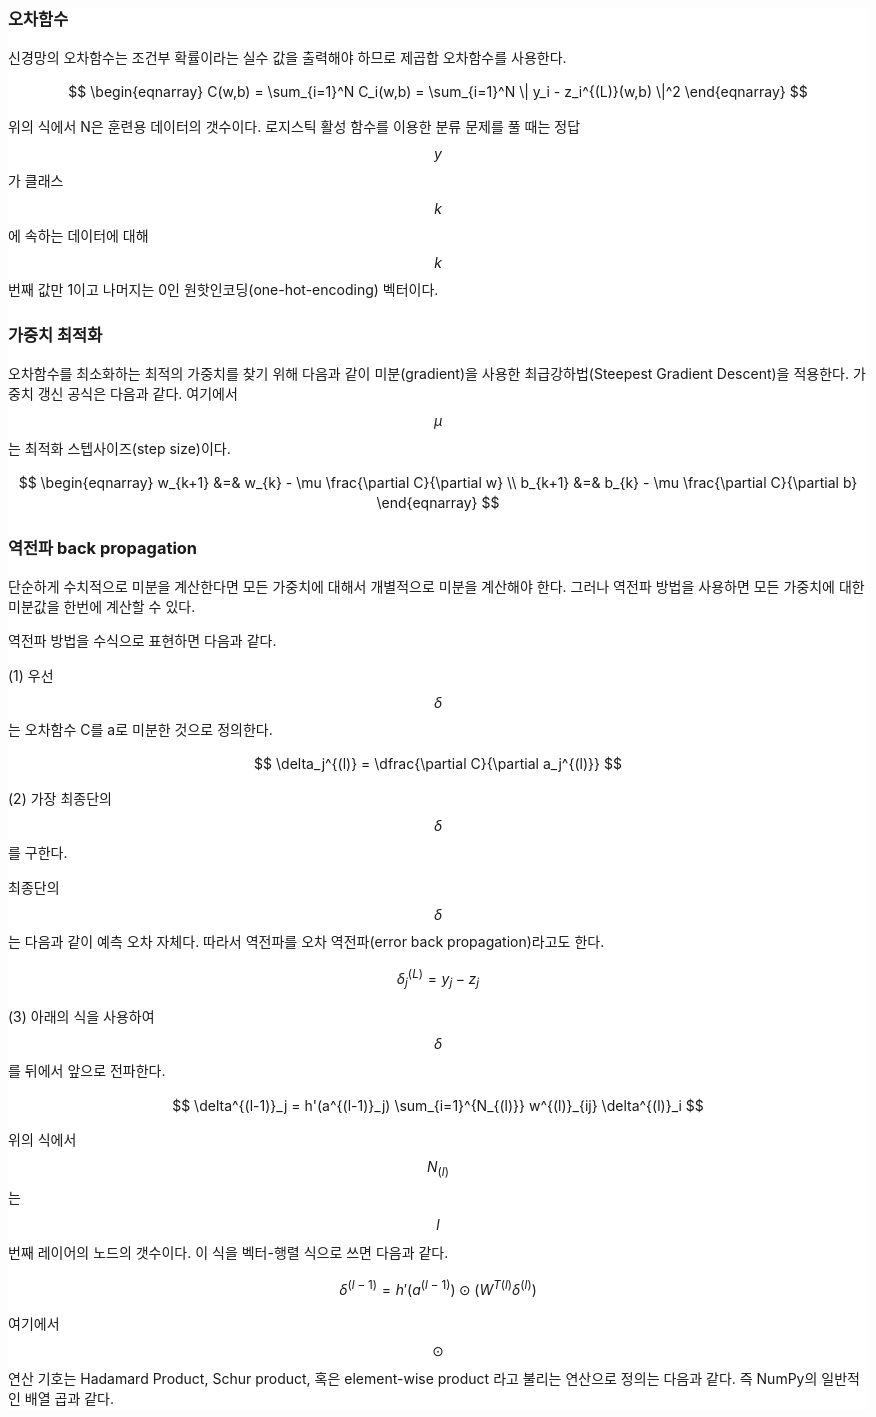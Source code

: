 ### 오차함수

신경망의 오차함수는 조건부 확률이라는 실수 값을 출력해야 하므로 제곱합 오차함수를 사용한다. 

$$
\begin{eqnarray}  C(w,b) = \sum_{i=1}^N C_i(w,b) =  \sum_{i=1}^N \| y_i - z_i^{(L)}(w,b) \|^2 
\end{eqnarray}
$$

위의 식에서 N은 훈련용 데이터의 갯수이다. 로지스틱 활성 함수를 이용한 분류 문제를 풀 때는 정답 $$y$$가 클래스 $$k$$에 속하는 데이터에 대해 $$k$$번째 값만 1이고 나머지는 0인 원핫인코딩(one-hot-encoding) 벡터이다.

### 가중치 최적화

오차함수를 최소화하는 최적의 가중치를 찾기 위해 다음과 같이 미분(gradient)을 사용한 최급강하법(Steepest Gradient Descent)을 적용한다. 가중치 갱신 공식은 다음과 같다. 여기에서 $$\mu$$는 최적화 스텝사이즈(step size)이다.

$$
\begin{eqnarray}
  w_{k+1}  &=& w_{k} - \mu \frac{\partial C}{\partial w} \\
  b_{k+1} &=& b_{k} - \mu \frac{\partial C}{\partial b}
\end{eqnarray}
$$

### 역전파 back propagation

단순하게 수치적으로 미분을 계산한다면 모든 가중치에 대해서 개별적으로 미분을 계산해야 한다. 그러나 역전파 방법을 사용하면 모든 가중치에 대한 미분값을 한번에 계산할 수 있다.

역전파 방법을 수식으로 표현하면 다음과 같다.

(1) 우선 $$\delta$$ 는 오차함수 C를 a로 미분한 것으로 정의한다.

$$
\delta_j^{(l)} = \dfrac{\partial C}{\partial a_j^{(l)}}
$$

(2) 가장 최종단의 $$\delta$$ 를 구한다. 

최종단의 $$\delta$$ 는 다음과 같이 예측 오차 자체다. 따라서 역전파를 오차 역전파(error back propagation)라고도 한다. 

$$
\delta^{(L)}_j = y_j - z_j
$$

(3) 아래의 식을 사용하여 $$\delta$$ 를 뒤에서 앞으로 전파한다. 

$$
\delta^{(l-1)}_j = h'(a^{(l-1)}_j) \sum_{i=1}^{N_{(l)}} w^{(l)}_{ij} \delta^{(l)}_i
$$

위의 식에서 $$N_{(l)}$$ 는 $$l$$ 번째 레이어의 노드의 갯수이다. 이 식을 벡터-행렬 식으로 쓰면 다음과 같다. 

$$
\delta^{(l-1)} = h'(a^{(l-1)}) \odot ({W^T}^{(l)} \delta^{(l)})
$$

여기에서 $$\odot$$ 연산 기호는 Hadamard Product, Schur product, 혹은 element-wise product 라고 불리는 연산으로 정의는 다음과 같다. 즉 NumPy의 일반적인 배열 곱과 같다.
